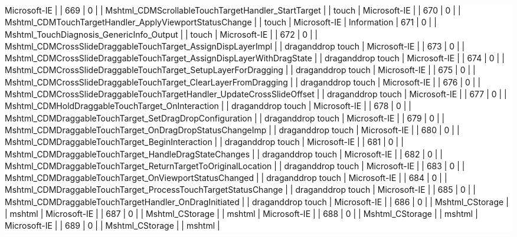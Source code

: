 Microsoft-IE  |               |  669       |  0        |                                           |  Mshtml_CDMScrollableTouchTargetHandler_StartTarget                                          |          |  touch                                |
Microsoft-IE  |               |  670       |  0        |                                           |  Mshtml_CDMTouchTargetHandler_ApplyViewportStatusChange                                      |          |  touch                                |
Microsoft-IE  |  Information  |  671       |  0        |                                           |  Mshtml_TouchDiagnosis_GenericInfo_Output                                                    |          |  touch                                |
Microsoft-IE  |               |  672       |  0        |                                           |  Mshtml_CDMCrossSlideDraggableTouchTarget_AssignDispLayerImpl                                |          |  draganddrop touch                    |
Microsoft-IE  |               |  673       |  0        |                                           |  Mshtml_CDMCrossSlideDraggableTouchTarget_AssignDispLayerWithDragState                       |          |  draganddrop touch                    |
Microsoft-IE  |               |  674       |  0        |                                           |  Mshtml_CDMCrossSlideDraggableTouchTarget_SetupLayerForDragging                              |          |  draganddrop touch                    |
Microsoft-IE  |               |  675       |  0        |                                           |  Mshtml_CDMCrossSlideDraggableTouchTarget_ClearLayerFromDragging                             |          |  draganddrop touch                    |
Microsoft-IE  |               |  676       |  0        |                                           |  Mshtml_CDMCrossSlideDraggableTouchTargetHandler_UpdateCrossSlideOffset                      |          |  draganddrop touch                    |
Microsoft-IE  |               |  677       |  0        |                                           |  Mshtml_CDMHoldDraggableTouchTarget_OnInteraction                                            |          |  draganddrop touch                    |
Microsoft-IE  |               |  678       |  0        |                                           |  Mshtml_CDMDraggableTouchTarget_SetDragDropConfiguration                                     |          |  draganddrop touch                    |
Microsoft-IE  |               |  679       |  0        |                                           |  Mshtml_CDMDraggableTouchTarget_OnDragDropStatusChangeImp                                    |          |  draganddrop touch                    |
Microsoft-IE  |               |  680       |  0        |                                           |  Mshtml_CDMDraggableTouchTarget_BeginInteraction                                             |          |  draganddrop touch                    |
Microsoft-IE  |               |  681       |  0        |                                           |  Mshtml_CDMDraggableTouchTarget_HandleDragStateChanges                                       |          |  draganddrop touch                    |
Microsoft-IE  |               |  682       |  0        |                                           |  Mshtml_CDMDraggableTouchTarget_ReturnTargetToOriginalLocation                               |          |  draganddrop touch                    |
Microsoft-IE  |               |  683       |  0        |                                           |  Mshtml_CDMDraggableTouchTarget_OnViewportStatusChanged                                      |          |  draganddrop touch                    |
Microsoft-IE  |               |  684       |  0        |                                           |  Mshtml_CDMDraggableTouchTarget_ProcessTouchTargetStatusChange                               |          |  draganddrop touch                    |
Microsoft-IE  |               |  685       |  0        |                                           |  Mshtml_CDMDraggableTouchTargetHandler_OnDragInitiated                                       |          |  draganddrop touch                    |
Microsoft-IE  |               |  686       |  0        |                                           |  Mshtml_CStorage                                                                             |          |  mshtml                               |
Microsoft-IE  |               |  687       |  0        |                                           |  Mshtml_CStorage                                                                             |          |  mshtml                               |
Microsoft-IE  |               |  688       |  0        |                                           |  Mshtml_CStorage                                                                             |          |  mshtml                               |
Microsoft-IE  |               |  689       |  0        |                                           |  Mshtml_CStorage                                                                             |          |  mshtml                               |